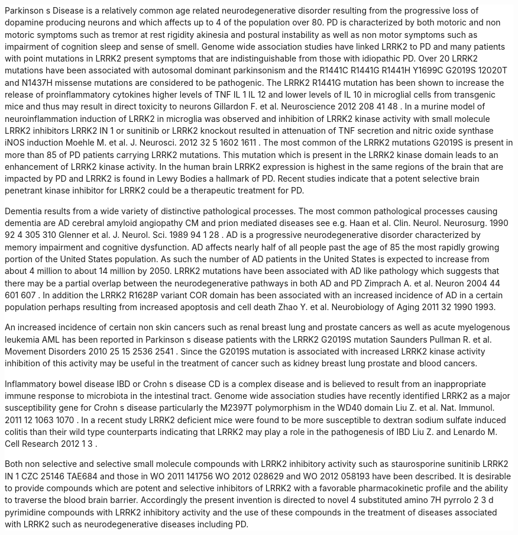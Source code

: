 Parkinson s Disease is a relatively common age related neurodegenerative disorder resulting from the progressive loss of dopamine producing neurons and which affects up to 4 of the population over 80. PD is characterized by both motoric and non motoric symptoms such as tremor at rest rigidity akinesia and postural instability as well as non motor symptoms such as impairment of cognition sleep and sense of smell. Genome wide association studies have linked LRRK2 to PD and many patients with point mutations in LRRK2 present symptoms that are indistinguishable from those with idiopathic PD. Over 20 LRRK2 mutations have been associated with autosomal dominant parkinsonism and the R1441C R1441G R1441H Y1699C G2019S 12020T and N1437H missense mutations are considered to be pathogenic. The LRRK2 R1441G mutation has been shown to increase the release of proinflammatory cytokines higher levels of TNF IL 1 IL 12 and lower levels of IL 10 in microglial cells from transgenic mice and thus may result in direct toxicity to neurons Gillardon F. et al. Neuroscience 2012 208 41 48 . In a murine model of neuroinflammation induction of LRRK2 in microglia was observed and inhibition of LRRK2 kinase activity with small molecule LRRK2 inhibitors LRRK2 IN 1 or sunitinib or LRRK2 knockout resulted in attenuation of TNF secretion and nitric oxide synthase iNOS induction Moehle M. et al. J. Neurosci. 2012 32 5 1602 1611 . The most common of the LRRK2 mutations G2019S is present in more than 85 of PD patients carrying LRRK2 mutations. This mutation which is present in the LRRK2 kinase domain leads to an enhancement of LRRK2 kinase activity. In the human brain LRRK2 expression is highest in the same regions of the brain that are impacted by PD and LRRK2 is found in Lewy Bodies a hallmark of PD. Recent studies indicate that a potent selective brain penetrant kinase inhibitor for LRRK2 could be a therapeutic treatment for PD.

Dementia results from a wide variety of distinctive pathological processes. The most common pathological processes causing dementia are AD cerebral amyloid angiopathy CM and prion mediated diseases see e.g. Haan et al. Clin. Neurol. Neurosurg. 1990 92 4 305 310 Glenner et al. J. Neurol. Sci. 1989 94 1 28 . AD is a progressive neurodegenerative disorder characterized by memory impairment and cognitive dysfunction. AD affects nearly half of all people past the age of 85 the most rapidly growing portion of the United States population. As such the number of AD patients in the United States is expected to increase from about 4 million to about 14 million by 2050. LRRK2 mutations have been associated with AD like pathology which suggests that there may be a partial overlap between the neurodegenerative pathways in both AD and PD Zimprach A. et al. Neuron 2004 44 601 607 . In addition the LRRK2 R1628P variant COR domain has been associated with an increased incidence of AD in a certain population perhaps resulting from increased apoptosis and cell death Zhao Y. et al. Neurobiology of Aging 2011 32 1990 1993.

An increased incidence of certain non skin cancers such as renal breast lung and prostate cancers as well as acute myelogenous leukemia AML has been reported in Parkinson s disease patients with the LRRK2 G2019S mutation Saunders Pullman R. et al. Movement Disorders 2010 25 15 2536 2541 . Since the G2019S mutation is associated with increased LRRK2 kinase activity inhibition of this activity may be useful in the treatment of cancer such as kidney breast lung prostate and blood cancers.

Inflammatory bowel disease IBD or Crohn s disease CD is a complex disease and is believed to result from an inappropriate immune response to microbiota in the intestinal tract. Genome wide association studies have recently identified LRRK2 as a major susceptibility gene for Crohn s disease particularly the M2397T polymorphism in the WD40 domain Liu Z. et al. Nat. Immunol. 2011 12 1063 1070 . In a recent study LRRK2 deficient mice were found to be more susceptible to dextran sodium sulfate induced colitis than their wild type counterparts indicating that LRRK2 may play a role in the pathogenesis of IBD Liu Z. and Lenardo M. Cell Research 2012 1 3 .

Both non selective and selective small molecule compounds with LRRK2 inhibitory activity such as staurosporine sunitinib LRRK2 IN 1 CZC 25146 TAE684 and those in WO 2011 141756 WO 2012 028629 and WO 2012 058193 have been described. It is desirable to provide compounds which are potent and selective inhibitors of LRRK2 with a favorable pharmacokinetic profile and the ability to traverse the blood brain barrier. Accordingly the present invention is directed to novel 4 substituted amino 7H pyrrolo 2 3 d pyrimidine compounds with LRRK2 inhibitory activity and the use of these compounds in the treatment of diseases associated with LRRK2 such as neurodegenerative diseases including PD.
